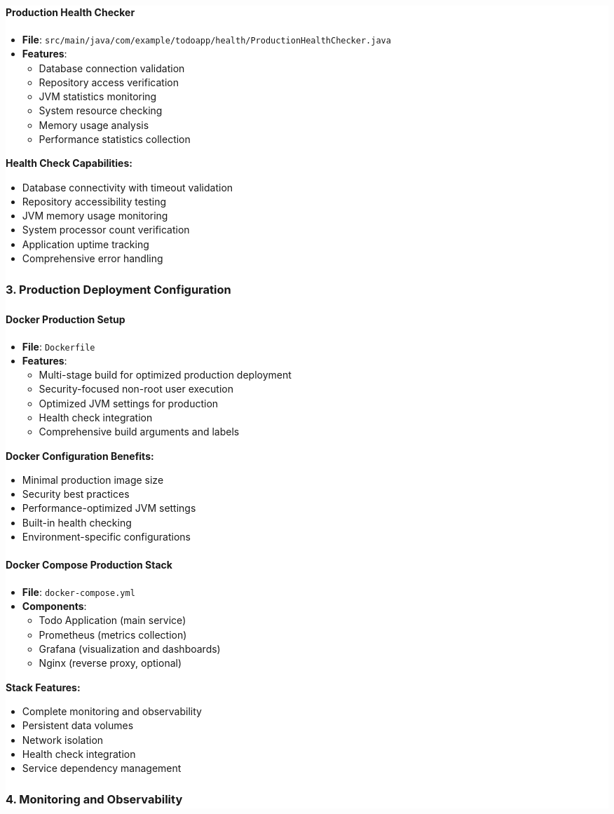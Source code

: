 #### Production Health Checker
- **File**: `src/main/java/com/example/todoapp/health/ProductionHealthChecker.java`
- **Features**:
  - Database connection validation
  - Repository access verification
  - JVM statistics monitoring
  - System resource checking
  - Memory usage analysis
  - Performance statistics collection

**Health Check Capabilities:**
- Database connectivity with timeout validation
- Repository accessibility testing
- JVM memory usage monitoring
- System processor count verification
- Application uptime tracking
- Comprehensive error handling

### 3. Production Deployment Configuration

#### Docker Production Setup
- **File**: `Dockerfile`
- **Features**:
  - Multi-stage build for optimized production deployment
  - Security-focused non-root user execution
  - Optimized JVM settings for production
  - Health check integration
  - Comprehensive build arguments and labels

**Docker Configuration Benefits:**
- Minimal production image size
- Security best practices
- Performance-optimized JVM settings
- Built-in health checking
- Environment-specific configurations

#### Docker Compose Production Stack
- **File**: `docker-compose.yml`
- **Components**:
  - Todo Application (main service)
  - Prometheus (metrics collection)
  - Grafana (visualization and dashboards)
  - Nginx (reverse proxy, optional)

**Stack Features:**
- Complete monitoring and observability
- Persistent data volumes
- Network isolation
- Health check integration
- Service dependency management

### 4. Monitoring and Observability
